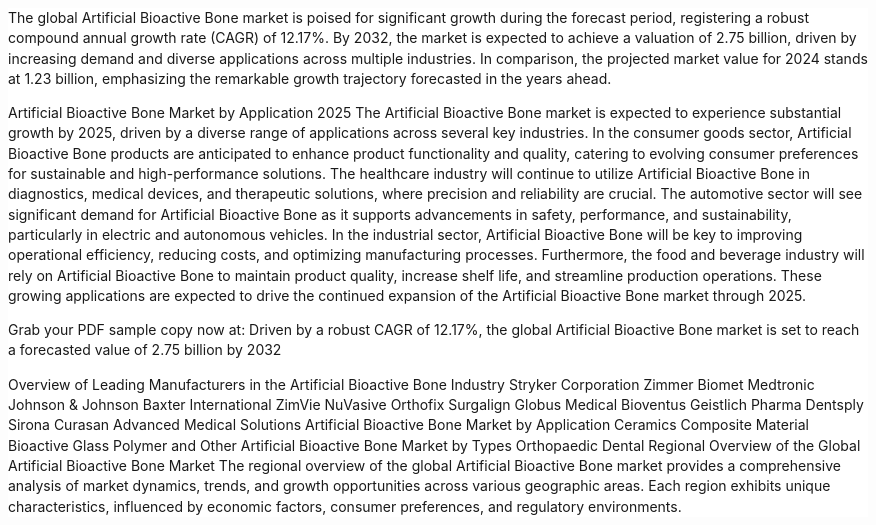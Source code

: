 The global Artificial Bioactive Bone market is poised for significant growth during the forecast period, registering a robust compound annual growth rate (CAGR) of 12.17%. By 2032, the market is expected to achieve a valuation of 2.75 billion, driven by increasing demand and diverse applications across multiple industries. In comparison, the projected market value for 2024 stands at 1.23 billion, emphasizing the remarkable growth trajectory forecasted in the years ahead. 

Artificial Bioactive Bone Market by Application 2025
The Artificial Bioactive Bone market is expected to experience substantial growth by 2025, driven by a diverse range of applications across several key industries. In the consumer goods sector, Artificial Bioactive Bone products are anticipated to enhance product functionality and quality, catering to evolving consumer preferences for sustainable and high-performance solutions. The healthcare industry will continue to utilize Artificial Bioactive Bone in diagnostics, medical devices, and therapeutic solutions, where precision and reliability are crucial. The automotive sector will see significant demand for Artificial Bioactive Bone as it supports advancements in safety, performance, and sustainability, particularly in electric and autonomous vehicles. In the industrial sector, Artificial Bioactive Bone will be key to improving operational efficiency, reducing costs, and optimizing manufacturing processes. Furthermore, the food and beverage industry will rely on Artificial Bioactive Bone to maintain product quality, increase shelf life, and streamline production operations. These growing applications are expected to drive the continued expansion of the Artificial Bioactive Bone market through 2025.

Grab your PDF sample copy now at: Driven by a robust CAGR of 12.17%, the global Artificial Bioactive Bone market is set to reach a forecasted value of 2.75 billion by 2032

Overview of Leading Manufacturers in the Artificial Bioactive Bone Industry
Stryker Corporation
Zimmer Biomet
Medtronic
Johnson & Johnson
Baxter International
ZimVie
NuVasive
Orthofix
Surgalign
Globus Medical
Bioventus
Geistlich Pharma
Dentsply Sirona
Curasan
Advanced Medical Solutions
Artificial Bioactive Bone Market by Application
Ceramics
Composite Material
Bioactive Glass
Polymer and Other
Artificial Bioactive Bone Market by Types
Orthopaedic
Dental
Regional Overview of the Global Artificial Bioactive Bone Market
The regional overview of the global Artificial Bioactive Bone market provides a comprehensive analysis of market dynamics, trends, and growth opportunities across various geographic areas. Each region exhibits unique characteristics, influenced by economic factors, consumer preferences, and regulatory environments.
